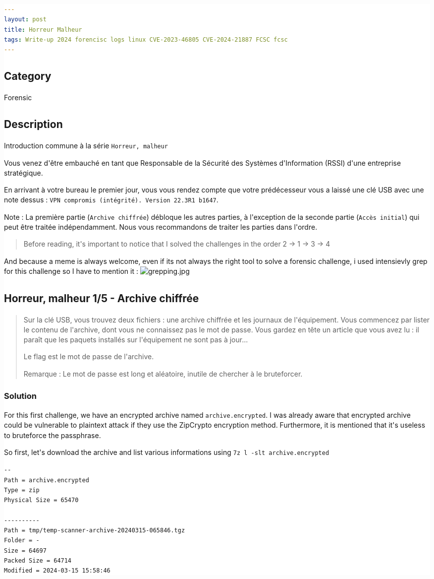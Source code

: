 ```yaml
---
layout: post
title: Horreur Malheur
tags: Write-up 2024 forencisc logs linux CVE-2023-46805 CVE-2024-21887 FCSC fcsc
---
```

## Category
Forensic
## Description
Introduction commune à la série `Horreur, malheur`

Vous venez d'être embauché en tant que Responsable de la Sécurité des Systèmes d'Information (RSSI) d'une entreprise stratégique.

En arrivant à votre bureau le premier jour, vous vous rendez compte que votre prédécesseur vous a laissé une clé USB avec une note dessus : `VPN compromis (intégrité). Version 22.3R1 b1647`.

Note : La première partie (`Archive chiffrée`) débloque les autres parties, à l'exception de la seconde partie (`Accès initial`) qui peut être traitée indépendamment. Nous vous recommandons de traiter les parties dans l'ordre.



> Before reading, it's important to notice that I solved the challenges in the order 2 -> 1 -> 3 -> 4

And because a meme is always welcome, even if its not always the right tool to solve a forensic challenge, i used intensievly grep for this challenge so I have to mention it :
![grepping.jpg](https://acmo0.github.io/assets/img/grepping.jpg)



## Horreur, malheur 1/5 - Archive chiffrée

> Sur la clé USB, vous trouvez deux fichiers : une archive chiffrée et les journaux de l'équipement. Vous commencez par lister le contenu de l'archive, dont vous ne connaissez pas le mot de passe. Vous gardez en tête un article que vous avez lu : il paraît que les paquets installés sur l'équipement ne sont pas à jour...
> 
> Le flag est le mot de passe de l'archive.
>
> Remarque : Le mot de passe est long et aléatoire, inutile de chercher à le bruteforcer.

### Solution



For this first challenge, we have an encrypted archive named `archive.encrypted`. I was already aware that encrypted archive could be vulnerable to plaintext attack if they use the ZipCrypto encryption method. Furthermore, it is mentioned that it's useless to bruteforce the passphrase.

So first, let's download the archive and list various informations using `7z l -slt archive.encrypted`
```
--
Path = archive.encrypted
Type = zip
Physical Size = 65470

----------
Path = tmp/temp-scanner-archive-20240315-065846.tgz
Folder = -
Size = 64697
Packed Size = 64714
Modified = 2024-03-15 15:58:46
```